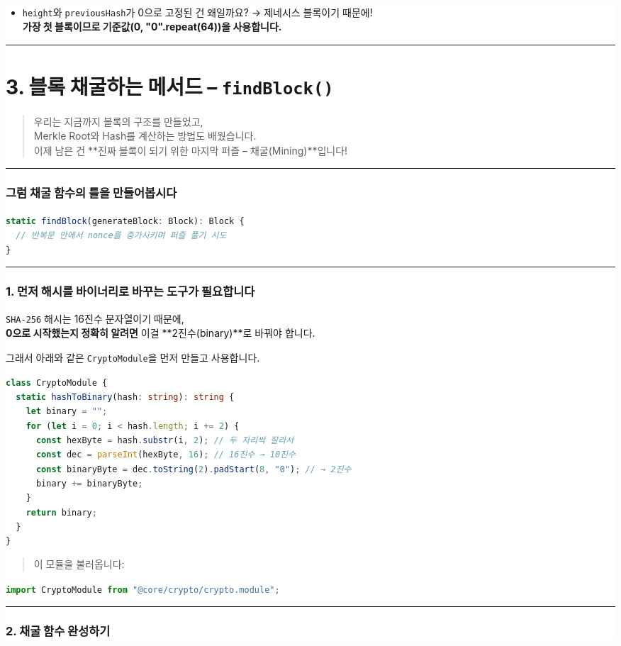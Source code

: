 - `height`와 `previousHash`가 0으로 고정된 건 왜일까요?
  → 제네시스 블록이기 때문에!  
   **가장 첫 블록이므로 기준값(0, "0".repeat(64))을 사용합니다.**

---

# 3. 블록 채굴하는 메서드 – `findBlock()`

> 우리는 지금까지 블록의 구조를 만들었고,  
> Merkle Root와 Hash를 계산하는 방법도 배웠습니다.  
> 이제 남은 건 **진짜 블록이 되기 위한 마지막 퍼즐 – 채굴(Mining)**입니다!

---

### 그럼 채굴 함수의 틀을 만들어봅시다

```ts
static findBlock(generateBlock: Block): Block {
  // 반복문 안에서 nonce를 증가시키며 퍼즐 풀기 시도
}
```

---

### 1. 먼저 해시를 바이너리로 바꾸는 도구가 필요합니다

`SHA-256` 해시는 16진수 문자열이기 때문에,  
**0으로 시작했는지 정확히 알려면** 이걸 **2진수(binary)**로 바꿔야 합니다.

그래서 아래와 같은 `CryptoModule`을 먼저 만들고 사용합니다.

```ts
class CryptoModule {
  static hashToBinary(hash: string): string {
    let binary = "";
    for (let i = 0; i < hash.length; i += 2) {
      const hexByte = hash.substr(i, 2); // 두 자리씩 잘라서
      const dec = parseInt(hexByte, 16); // 16진수 → 10진수
      const binaryByte = dec.toString(2).padStart(8, "0"); // → 2진수
      binary += binaryByte;
    }
    return binary;
  }
}
```

> 이 모듈을 불러옵니다:

```ts
import CryptoModule from "@core/crypto/crypto.module";
```

---

### 2. 채굴 함수 완성하기
